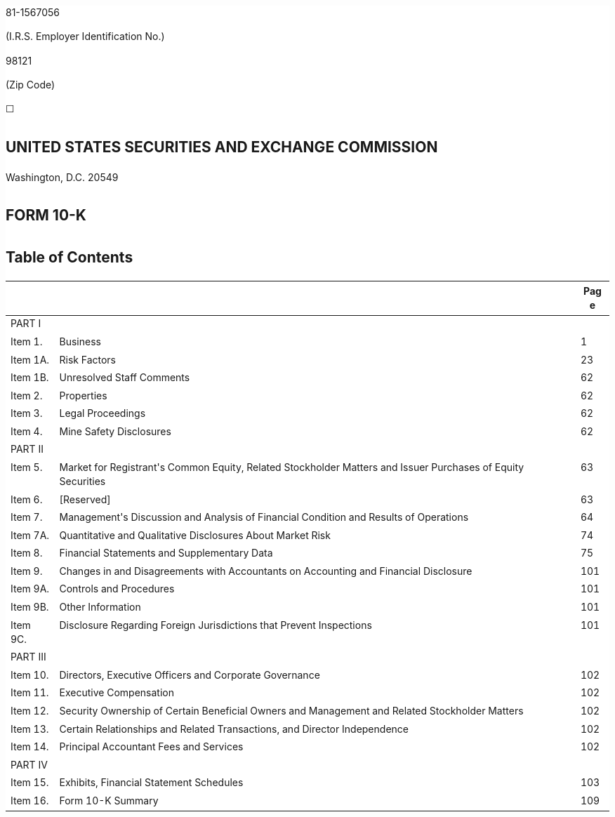 81-1567056

(I.R.S. Employer Identification No.)

98121

(Zip Code)

☐

## UNITED STATES SECURITIES AND EXCHANGE COMMISSION

Washington, D.C. 20549

## FORM 10-K

## Table of Contents

|          |                                                                                                              | Page   |
|----------|--------------------------------------------------------------------------------------------------------------|--------|
| PART I   |                                                                                                              |        |
| Item 1.  | Business                                                                                                     | 1      |
| Item 1A. | Risk Factors                                                                                                 | 23     |
| Item 1B. | Unresolved Staff Comments                                                                                    | 62     |
| Item 2.  | Properties                                                                                                   | 62     |
| Item 3.  | Legal Proceedings                                                                                            | 62     |
| Item 4.  | Mine Safety Disclosures                                                                                      | 62     |
| PART II  |                                                                                                              |        |
| Item 5.  | Market for Registrant's Common Equity, Related Stockholder Matters and Issuer Purchases of Equity Securities | 63     |
| Item 6.  | [Reserved]                                                                                                   | 63     |
| Item 7.  | Management's Discussion and Analysis of Financial Condition and Results of Operations                        | 64     |
| Item 7A. | Quantitative and Qualitative Disclosures About Market Risk                                                   | 74     |
| Item 8.  | Financial Statements and Supplementary Data                                                                  | 75     |
| Item 9.  | Changes in and Disagreements with Accountants on Accounting and Financial Disclosure                         | 101    |
| Item 9A. | Controls and Procedures                                                                                      | 101    |
| Item 9B. | Other Information                                                                                            | 101    |
| Item 9C. | Disclosure Regarding Foreign Jurisdictions that Prevent Inspections                                          | 101    |
| PART III |                                                                                                              |        |
| Item 10. | Directors, Executive Officers and Corporate Governance                                                       | 102    |
| Item 11. | Executive Compensation                                                                                       | 102    |
| Item 12. | Security Ownership of Certain Beneficial Owners and Management and Related Stockholder Matters               | 102    |
| Item 13. | Certain Relationships and Related Transactions, and Director Independence                                    | 102    |
| Item 14. | Principal Accountant Fees and Services                                                                       | 102    |
| PART IV  |                                                                                                              |        |
| Item 15. | Exhibits, Financial Statement Schedules                                                                      | 103    |
| Item 16. | Form 10-K Summary                                                                                            | 109    |
